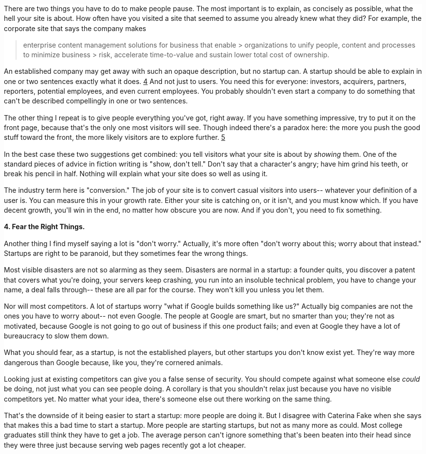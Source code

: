  There are two things you have to do to make people pause. The most important is to explain, as concisely as possible, what the hell your site is about. How often have you visited a site that seemed to assume you already knew what they did? For example, the corporate site that says the company makes   
  
 > enterprise content management solutions for business that enable > organizations to unify people, content and processes to minimize business > risk, accelerate time-to-value and sustain lower total cost of ownership. 

 An established company may get away with such an opaque description, but no startup can. A startup should be able to explain in one or two sentences exactly what it does. [4](#the_hardest_lessons_for_startups_to_learn_note4) And not just to users. You need this for everyone: investors, acquirers, partners, reporters, potential employees, and even current employees. You probably shouldn't even start a company to do something that can't be described compellingly in one or two sentences.   
  
 The other thing I repeat is to give people everything you've got, right away. If you have something impressive, try to put it on the front page, because that's the only one most visitors will see. Though indeed there's a paradox here: the more you push the good stuff toward the front, the more likely visitors are to explore further. [5](#the_hardest_lessons_for_startups_to_learn_note5)   
  
 In the best case these two suggestions get combined: you tell visitors what your site is about by _showing_ them. One of the standard pieces of advice in fiction writing is "show, don't tell." Don't say that a character's angry; have him grind his teeth, or break his pencil in half. Nothing will explain what your site does so well as using it.   
  
 The industry term here is "conversion." The job of your site is to convert casual visitors into users-- whatever your definition of a user is. You can measure this in your growth rate. Either your site is catching on, or it isn't, and you must know which. If you have decent growth, you'll win in the end, no matter how obscure you are now. And if you don't, you need to fix something.   
  
 **4\. Fear the Right Things.**   
  
 Another thing I find myself saying a lot is "don't worry." Actually, it's more often "don't worry about this; worry about that instead." Startups are right to be paranoid, but they sometimes fear the wrong things.   
  
 Most visible disasters are not so alarming as they seem. Disasters are normal in a startup: a founder quits, you discover a patent that covers what you're doing, your servers keep crashing, you run into an insoluble technical problem, you have to change your name, a deal falls through-- these are all par for the course. They won't kill you unless you let them.   
  
 Nor will most competitors. A lot of startups worry "what if Google builds something like us?" Actually big companies are not the ones you have to worry about-- not even Google. The people at Google are smart, but no smarter than you; they're not as motivated, because Google is not going to go out of business if this one product fails; and even at Google they have a lot of bureaucracy to slow them down.   
  
 What you should fear, as a startup, is not the established players, but other startups you don't know exist yet. They're way more dangerous than Google because, like you, they're cornered animals.   
  
 Looking just at existing competitors can give you a false sense of security. You should compete against what someone else _could_ be doing, not just what you can see people doing. A corollary is that you shouldn't relax just because you have no visible competitors yet. No matter what your idea, there's someone else out there working on the same thing.   
  
 That's the downside of it being easier to start a startup: more people are doing it. But I disagree with Caterina Fake when she says that makes this a bad time to start a startup. More people are starting startups, but not as many more as could. Most college graduates still think they have to get a job. The average person can't ignore something that's been beaten into their head since they were three just because serving web pages recently got a lot cheaper.   
  
